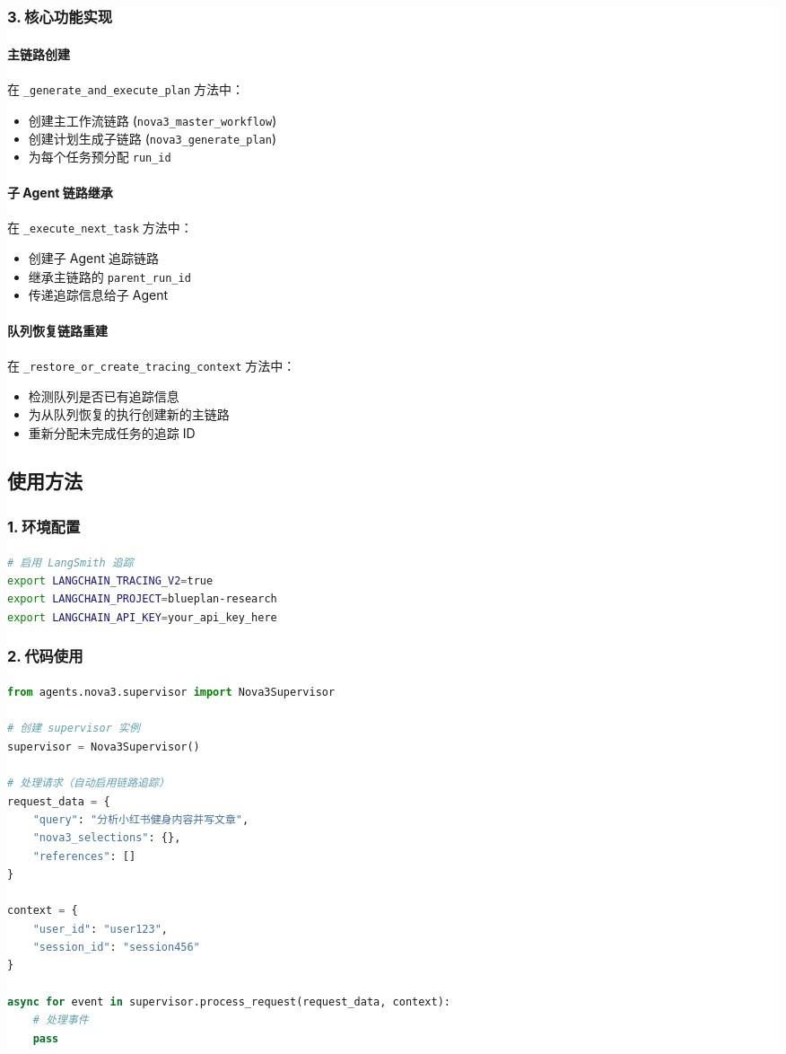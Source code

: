 ### 3. 核心功能实现

#### 主链路创建
在 `_generate_and_execute_plan` 方法中：
- 创建主工作流链路 (`nova3_master_workflow`)
- 创建计划生成子链路 (`nova3_generate_plan`)
- 为每个任务预分配 `run_id`

#### 子 Agent 链路继承
在 `_execute_next_task` 方法中：
- 创建子 Agent 追踪链路
- 继承主链路的 `parent_run_id`
- 传递追踪信息给子 Agent

#### 队列恢复链路重建
在 `_restore_or_create_tracing_context` 方法中：
- 检测队列是否已有追踪信息
- 为从队列恢复的执行创建新的主链路
- 重新分配未完成任务的追踪 ID

## 使用方法

### 1. 环境配置

```bash
# 启用 LangSmith 追踪
export LANGCHAIN_TRACING_V2=true
export LANGCHAIN_PROJECT=blueplan-research
export LANGCHAIN_API_KEY=your_api_key_here
```

### 2. 代码使用

```python
from agents.nova3.supervisor import Nova3Supervisor

# 创建 supervisor 实例
supervisor = Nova3Supervisor()

# 处理请求（自动启用链路追踪）
request_data = {
    "query": "分析小红书健身内容并写文章",
    "nova3_selections": {},
    "references": []
}

context = {
    "user_id": "user123",
    "session_id": "session456"
}

async for event in supervisor.process_request(request_data, context):
    # 处理事件
    pass
```
